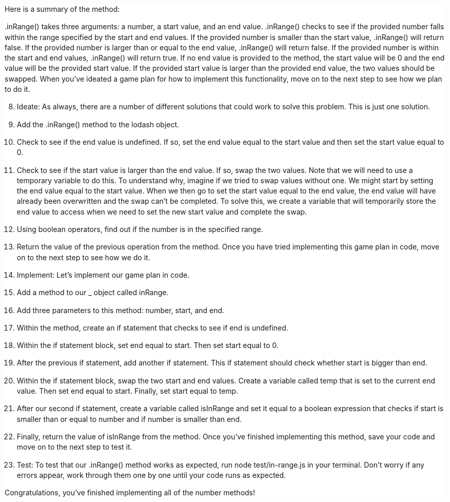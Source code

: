 Here is a summary of the method:

.inRange() takes three arguments: a number, a start value, and an end value.
.inRange() checks to see if the provided number falls within the range specified by the start and end values.
If the provided number is smaller than the start value, .inRange() will return false.
If the provided number is larger than or equal to the end value, .inRange() will return false.
If the provided number is within the start and end values, .inRange() will return true.
If no end value is provided to the method, the start value will be 0 and the end value will be the provided start value.
If the provided start value is larger than the provided end value, the two values should be swapped.
When you’ve ideated a game plan for how to implement this functionality, move on to the next step to see how we plan to do it.

8. Ideate: As always, there are a number of different solutions that could work to solve this problem. This is just one solution.

1. Add the .inRange() method to the lodash object.
2. Check to see if the end value is undefined. If so, set the end value equal to the start value and then set the start value equal to 0.
3. Check to see if the start value is larger than the end value. If so, swap the two values. Note that we will need to use a temporary variable to do this. To understand why, imagine if we tried to swap values without one. We might start by setting the end value equal to the start value. When we then go to set the start value equal to the end value, the end value will have already been overwritten and the swap can’t be completed. To solve this, we create a variable that will temporarily store the end value to access when we need to set the new start value and complete the swap.
4. Using boolean operators, find out if the number is in the specified range.
5. Return the value of the previous operation from the method.
Once you have tried implementing this game plan in code, move on to the next step to see how we do it.

9. Implement: Let’s implement our game plan in code.

1. Add a method to our _ object called inRange.
2. Add three parameters to this method: number, start, and end.
3. Within the method, create an if statement that checks to see if end is undefined.
4. Within the if statement block, set end equal to start. Then set start equal to 0.
5. After the previous if statement, add another if statement. This if statement should check whether start is bigger than end.
6. Within the if statement block, swap the two start and end values. Create a variable called temp that is set to the current end value. Then set end equal to start. Finally, set start equal to temp.
7. After our second if statement, create a variable called isInRange and set it equal to a boolean expression that checks if start is smaller than or equal to number and if number is smaller than end.
8. Finally, return the value of isInRange from the method.
Once you’ve finished implementing this method, save your code and move on to the next step to test it.

10. Test: To test that our .inRange() method works as expected, run node test/in-range.js in your terminal. Don’t worry if any errors appear, work through them one by one until your code runs as expected.

Congratulations, you’ve finished implementing all of the number methods!
